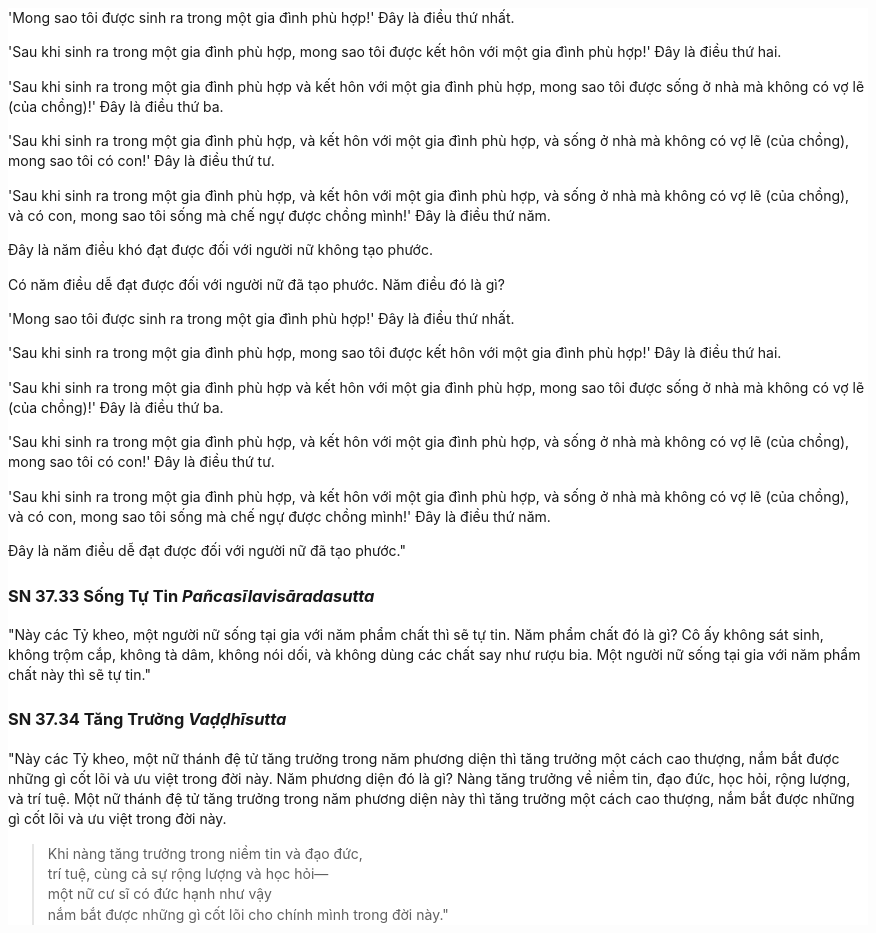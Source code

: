 'Mong sao tôi được sinh ra trong một gia đình phù hợp!' Đây là điều thứ nhất.

'Sau khi sinh ra trong một gia đình phù hợp, mong sao tôi được kết hôn với một gia đình phù hợp!' Đây là điều thứ hai.

'Sau khi sinh ra trong một gia đình phù hợp và kết hôn với một gia đình phù hợp, mong sao tôi được sống ở nhà mà không có vợ lẽ (của chồng)!' Đây là điều thứ ba.

'Sau khi sinh ra trong một gia đình phù hợp, và kết hôn với một gia đình phù hợp, và sống ở nhà mà không có vợ lẽ (của chồng), mong sao tôi có con!' Đây là điều thứ tư.

'Sau khi sinh ra trong một gia đình phù hợp, và kết hôn với một gia đình phù hợp, và sống ở nhà mà không có vợ lẽ (của chồng), và có con, mong sao tôi sống mà chế ngự được chồng mình!' Đây là điều thứ năm.

Đây là năm điều khó đạt được đối với người nữ không tạo phước.

Có năm điều dễ đạt được đối với người nữ đã tạo phước. Năm điều đó là gì?

'Mong sao tôi được sinh ra trong một gia đình phù hợp!' Đây là điều thứ nhất.

'Sau khi sinh ra trong một gia đình phù hợp, mong sao tôi được kết hôn với một gia đình phù hợp!' Đây là điều thứ hai.

'Sau khi sinh ra trong một gia đình phù hợp và kết hôn với một gia đình phù hợp, mong sao tôi được sống ở nhà mà không có vợ lẽ (của chồng)!' Đây là điều thứ ba.

'Sau khi sinh ra trong một gia đình phù hợp, và kết hôn với một gia đình phù hợp, và sống ở nhà mà không có vợ lẽ (của chồng), mong sao tôi có con!' Đây là điều thứ tư.

'Sau khi sinh ra trong một gia đình phù hợp, và kết hôn với một gia đình phù hợp, và sống ở nhà mà không có vợ lẽ (của chồng), và có con, mong sao tôi sống mà chế ngự được chồng mình!' Đây là điều thứ năm.

Đây là năm điều dễ đạt được đối với người nữ đã tạo phước."


### SN 37.33 Sống Tự Tin *Pañcasīlavisāradasutta*

"Này các Tỷ kheo, một người nữ sống tại gia với năm phẩm chất thì sẽ tự tin. Năm phẩm chất đó là gì? Cô ấy không sát sinh, không trộm cắp, không tà dâm, không nói dối, và không dùng các chất say như rượu bia. Một người nữ sống tại gia với năm phẩm chất này thì sẽ tự tin."


### SN 37.34 Tăng Trưởng *Vaḍḍhīsutta*

"Này các Tỷ kheo, một nữ thánh đệ tử tăng trưởng trong năm phương diện thì tăng trưởng một cách cao thượng, nắm bắt được những gì cốt lõi và ưu việt trong đời này. Năm phương diện đó là gì? Nàng tăng trưởng về niềm tin, đạo đức, học hỏi, rộng lượng, và trí tuệ. Một nữ thánh đệ tử tăng trưởng trong năm phương diện này thì tăng trưởng một cách cao thượng, nắm bắt được những gì cốt lõi và ưu việt trong đời này.

> Khi nàng tăng trưởng trong niềm tin và đạo đức,\
> trí tuệ, cùng cả sự rộng lượng và học hỏi—\
> một nữ cư sĩ có đức hạnh như vậy\
> nắm bắt được những gì cốt lõi cho chính mình trong đời này."